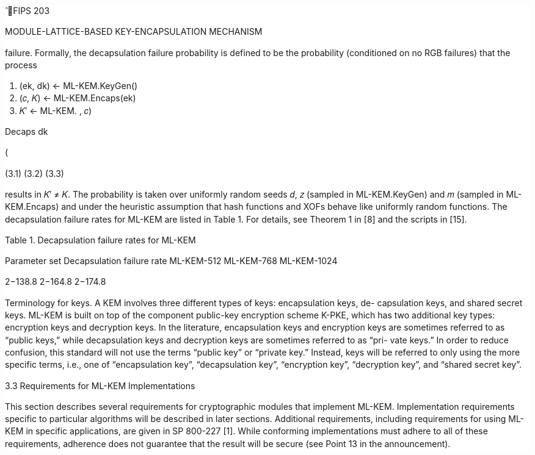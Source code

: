 ̂
FIPS 203 

MODULE-LATTICE-BASED KEY-ENCAPSULATION MECHANISM 

failure. Formally, the decapsulation failure probability is defined to be the probability (conditioned 
on no RGB failures) that the process 

1. (ek, dk) ← ML-KEM.KeyGen() 
2. (𝑐, 𝐾) ← ML-KEM.Encaps(ek) 
3. 𝐾′  ← ML-KEM.
, 𝑐) 

Decaps dk

(

(3.1) 
(3.2) 
(3.3) 

results in 𝐾′  ≠ 𝐾.  The probability is taken over uniformly random seeds 𝑑, 𝑧 (sampled in 
ML-KEM.KeyGen) and 𝑚 (sampled in ML-KEM.Encaps) and under the heuristic assumption that 
hash functions and XOFs behave like uniformly random functions. The decapsulation failure rates 
for ML-KEM are listed in Table 1. For details, see Theorem 1 in [8] and the scripts in [15]. 

Table 1. Decapsulation failure rates for ML-KEM 

Parameter set  Decapsulation failure rate 
ML-KEM-512 
ML-KEM-768 
ML-KEM-1024 

2−138.8 
2−164.8 
2−174.8 

Terminology for keys.  A KEM involves three different types of keys:  encapsulation keys, de-
capsulation keys, and shared secret keys. ML-KEM is built on top of the component public-key 
encryption scheme K-PKE, which has two additional key types: encryption keys and decryption 
keys.  In the literature, encapsulation keys and encryption keys are sometimes referred to as 
“public keys,” while decapsulation keys and decryption keys are sometimes referred to as “pri-
vate keys.”  In order to reduce confusion, this standard will not use the terms “public key” or 
“private key.”  Instead, keys will be referred to only using the more specific terms, i.e., one of 
“encapsulation key”, “decapsulation key”, “encryption key”, “decryption key”, and “shared secret 
key”. 

3.3  Requirements  for  ML-KEM  Implementations 

This section describes several requirements for cryptographic modules that implement ML-KEM. 
Implementation requirements specific to particular algorithms will be described in later sections. 
Additional requirements,  including requirements for using ML-KEM in specific applications, 
are given in SP 800-227 [1].  While conforming implementations must adhere to all of these 
requirements, adherence does not guarantee that the result will be secure (see Point 13 in the 
announcement). 
